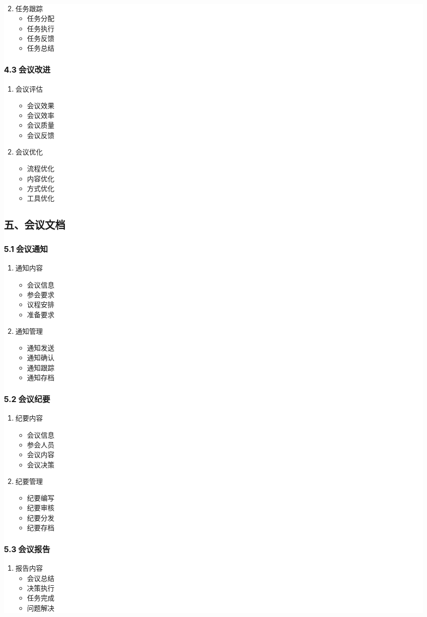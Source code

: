2. 任务跟踪
   - 任务分配
   - 任务执行
   - 任务反馈
   - 任务总结

### 4.3 会议改进
1. 会议评估
   - 会议效果
   - 会议效率
   - 会议质量
   - 会议反馈

2. 会议优化
   - 流程优化
   - 内容优化
   - 方式优化
   - 工具优化

## 五、会议文档

### 5.1 会议通知
1. 通知内容
   - 会议信息
   - 参会要求
   - 议程安排
   - 准备要求

2. 通知管理
   - 通知发送
   - 通知确认
   - 通知跟踪
   - 通知存档

### 5.2 会议纪要
1. 纪要内容
   - 会议信息
   - 参会人员
   - 会议内容
   - 会议决策

2. 纪要管理
   - 纪要编写
   - 纪要审核
   - 纪要分发
   - 纪要存档

### 5.3 会议报告
1. 报告内容
   - 会议总结
   - 决策执行
   - 任务完成
   - 问题解决
